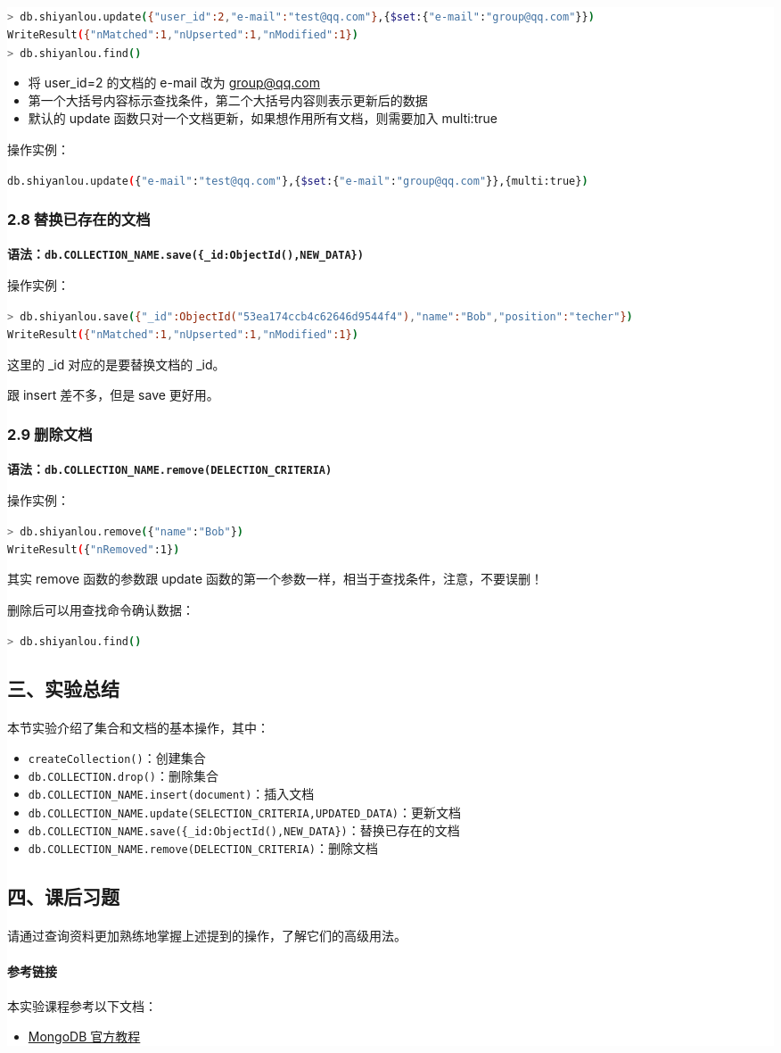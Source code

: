 ```bash
> db.shiyanlou.update({"user_id":2,"e-mail":"test@qq.com"},{$set:{"e-mail":"group@qq.com"}})
WriteResult({"nMatched":1,"nUpserted":1,"nModified":1})
> db.shiyanlou.find()
```

- 将 user_id=2 的文档的 e-mail 改为 group@qq.com
- 第一个大括号内容标示查找条件，第二个大括号内容则表示更新后的数据
- 默认的 update 函数只对一个文档更新，如果想作用所有文档，则需要加入 multi:true

操作实例：

```bash
db.shiyanlou.update({"e-mail":"test@qq.com"},{$set:{"e-mail":"group@qq.com"}},{multi:true})
```

### 2.8 替换已存在的文档

**语法：`db.COLLECTION_NAME.save({_id:ObjectId(),NEW_DATA})`**

操作实例：

```bash
> db.shiyanlou.save({"_id":ObjectId("53ea174ccb4c62646d9544f4"),"name":"Bob","position":"techer"})
WriteResult({"nMatched":1,"nUpserted":1,"nModified":1})
```

这里的 \_id 对应的是要替换文档的 \_id。

跟 insert 差不多，但是 save 更好用。

### 2.9 删除文档

**语法：`db.COLLECTION_NAME.remove(DELECTION_CRITERIA)`**

操作实例：

```bash
> db.shiyanlou.remove({"name":"Bob"})
WriteResult({"nRemoved":1})
```

其实 remove 函数的参数跟 update 函数的第一个参数一样，相当于查找条件，注意，不要误删！

删除后可以用查找命令确认数据：

```bash
> db.shiyanlou.find()
```

## 三、实验总结

本节实验介绍了集合和文档的基本操作，其中：

- `createCollection()`：创建集合
- `db.COLLECTION.drop()`：删除集合
- `db.COLLECTION_NAME.insert(document)`：插入文档
- `db.COLLECTION_NAME.update(SELECTION_CRITERIA,UPDATED_DATA)`：更新文档
- `db.COLLECTION_NAME.save({_id:ObjectId(),NEW_DATA})`：替换已存在的文档
- `db.COLLECTION_NAME.remove(DELECTION_CRITERIA)`：删除文档

## 四、课后习题

请通过查询资料更加熟练地掌握上述提到的操作，了解它们的高级用法。

#### 参考链接

本实验课程参考以下文档：

- [MongoDB 官方教程](http://docs.mongodb.org/manual/)